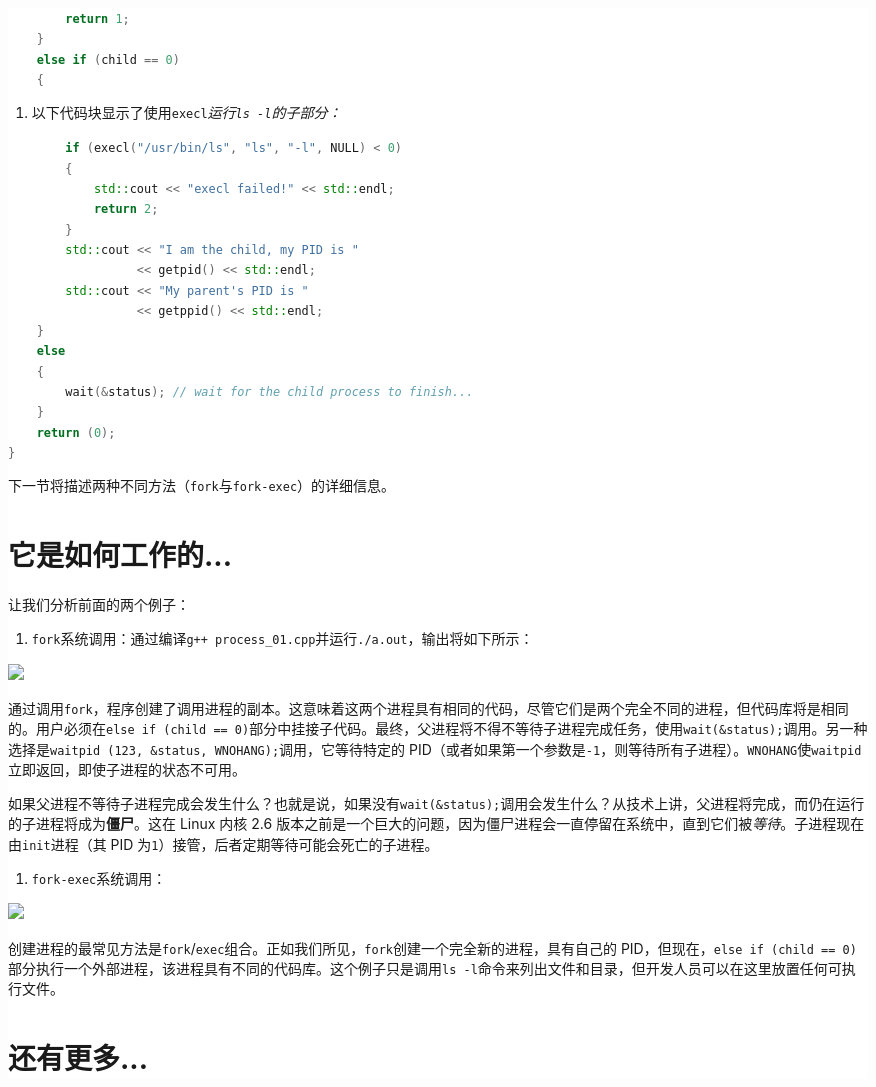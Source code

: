```cpp
        return 1;
    }
    else if (child == 0)
    {
```

1.  以下代码块显示了使用`execl`*运行`ls -l`的子部分：*

```cpp
        if (execl("/usr/bin/ls", "ls", "-l", NULL) < 0) 
        {
            std::cout << "execl failed!" << std::endl;
            return 2;
        }
        std::cout << "I am the child, my PID is " 
                  << getpid() << std::endl;
        std::cout << "My parent's PID is " 
                  << getppid() << std::endl;
    }
    else
    {
        wait(&status); // wait for the child process to finish...
    }
    return (0);
}
```

下一节将描述两种不同方法（`fork`与`fork-exec`）的详细信息。

# 它是如何工作的...

让我们分析前面的两个例子：

1.  `fork`系统调用：通过编译`g++ process_01.cpp`并运行`./a.out`，输出将如下所示：

![](img/ee5c3fb9-61b9-4ed8-a7c1-ba0ba262c4d8.png)

通过调用`fork`，程序创建了调用进程的副本。这意味着这两个进程具有相同的代码，尽管它们是两个完全不同的进程，但代码库将是相同的。用户必须在`else if (child == 0)`部分中挂接子代码。最终，父进程将不得不等待子进程完成任务，使用`wait(&status);`调用。另一种选择是`waitpid (123, &status, WNOHANG);`调用，它等待特定的 PID（或者如果第一个参数是`-1`，则等待所有子进程）。`WNOHANG`使`waitpid`立即返回，即使子进程的状态不可用。

如果父进程不等待子进程完成会发生什么？也就是说，如果没有`wait(&status);`调用会发生什么？从技术上讲，父进程将完成，而仍在运行的子进程将成为**僵尸**。这在 Linux 内核 2.6 版本之前是一个巨大的问题，因为僵尸进程会一直停留在系统中，直到它们被*等待*。子进程现在由`init`进程（其 PID 为`1`）接管，后者定期等待可能会死亡的子进程。

1.  `fork-exec`系统调用：

![](img/ba51686a-cefb-4c91-9f71-5b4a93a1fc55.png)

创建进程的最常见方法是`fork`/`exec`组合。正如我们所见，`fork`创建一个完全新的进程，具有自己的 PID，但现在，`else if (child == 0)`部分执行一个外部进程，该进程具有不同的代码库。这个例子只是调用`ls -l`命令来列出文件和目录，但开发人员可以在这里放置任何可执行文件。

# 还有更多...
